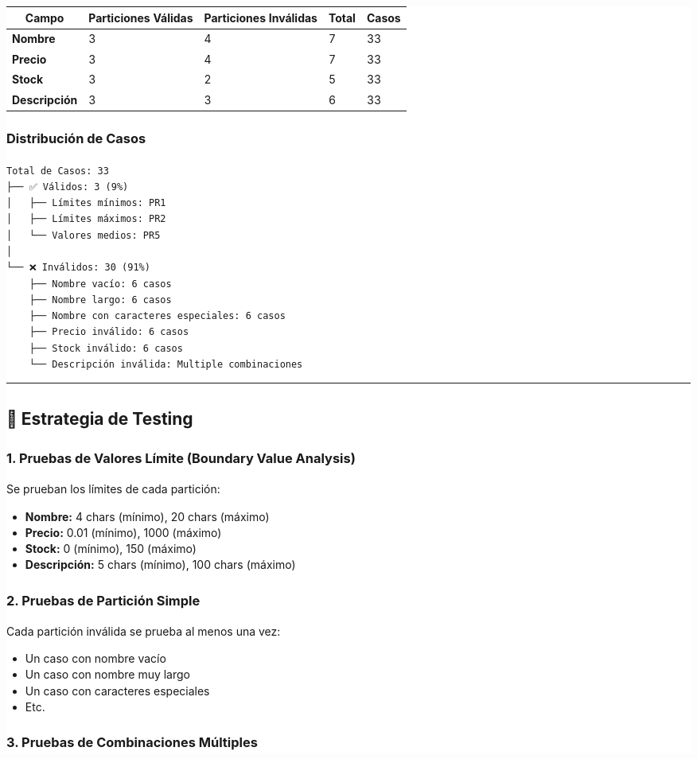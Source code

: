 | Campo | Particiones Válidas | Particiones Inválidas | Total | Casos |
|-------|--------------------|-----------------------|-------|-------|
| **Nombre** | 3 | 4 | 7 | 33 |
| **Precio** | 3 | 4 | 7 | 33 |
| **Stock** | 3 | 2 | 5 | 33 |
| **Descripción** | 3 | 3 | 6 | 33 |

### Distribución de Casos

```
Total de Casos: 33
├── ✅ Válidos: 3 (9%)
│   ├── Límites mínimos: PR1
│   ├── Límites máximos: PR2
│   └── Valores medios: PR5
│
└── ❌ Inválidos: 30 (91%)
    ├── Nombre vacío: 6 casos
    ├── Nombre largo: 6 casos
    ├── Nombre con caracteres especiales: 6 casos
    ├── Precio inválido: 6 casos
    ├── Stock inválido: 6 casos
    └── Descripción inválida: Multiple combinaciones
```

---

## 🎯 Estrategia de Testing

### 1. **Pruebas de Valores Límite (Boundary Value Analysis)**

Se prueban los límites de cada partición:

- **Nombre:** 4 chars (mínimo), 20 chars (máximo)
- **Precio:** 0.01 (mínimo), 1000 (máximo)
- **Stock:** 0 (mínimo), 150 (máximo)
- **Descripción:** 5 chars (mínimo), 100 chars (máximo)

### 2. **Pruebas de Partición Simple**

Cada partición inválida se prueba al menos una vez:

- Un caso con nombre vacío
- Un caso con nombre muy largo
- Un caso con caracteres especiales
- Etc.

### 3. **Pruebas de Combinaciones Múltiples**
